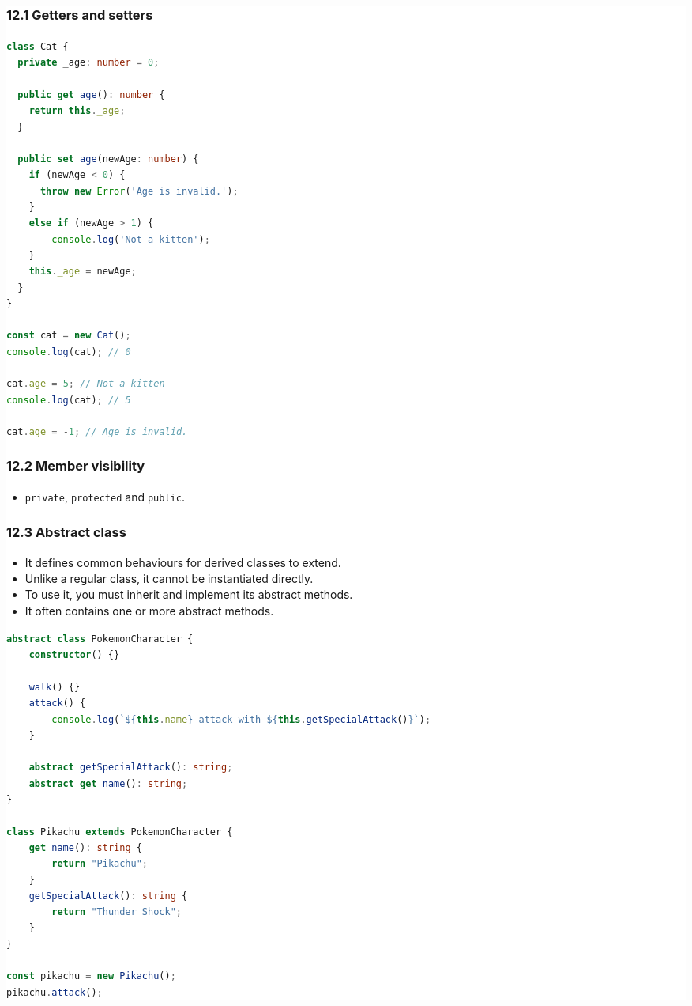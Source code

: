 ### 12.1 Getters and setters

```typescript
class Cat {
  private _age: number = 0;

  public get age(): number {
    return this._age;
  }

  public set age(newAge: number) {
    if (newAge < 0) {
      throw new Error('Age is invalid.');
    }
    else if (newAge > 1) {
        console.log('Not a kitten');
    }
    this._age = newAge;
  }
}

const cat = new Cat();
console.log(cat); // 0

cat.age = 5; // Not a kitten
console.log(cat); // 5

cat.age = -1; // Age is invalid.
```

### 12.2 Member visibility

- `private`, `protected` and `public`.

### 12.3 Abstract class

- It defines common behaviours for derived classes to extend.
- Unlike a regular class, it cannot be instantiated directly.
- To use it, you must inherit and implement its abstract methods.
- It often contains one or more abstract methods.

```typescript
abstract class PokemonCharacter {
    constructor() {}

    walk() {}
    attack() {
        console.log(`${this.name} attack with ${this.getSpecialAttack()}`);
    }

    abstract getSpecialAttack(): string;
    abstract get name(): string;
}

class Pikachu extends PokemonCharacter {
    get name(): string {
        return "Pikachu";
    }
    getSpecialAttack(): string {
        return "Thunder Shock";
    }
}

const pikachu = new Pikachu();
pikachu.attack();
```